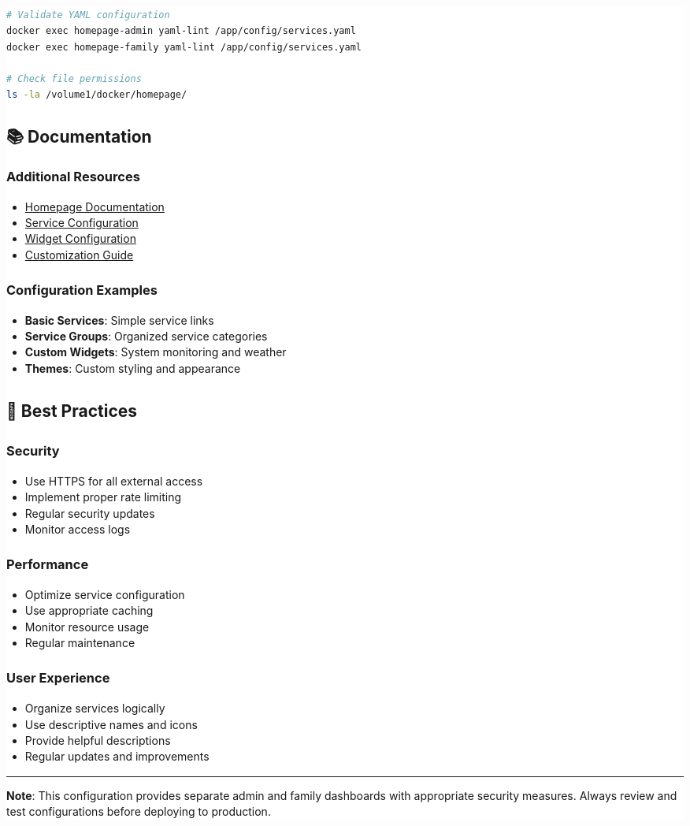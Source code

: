 ```bash
# Validate YAML configuration
docker exec homepage-admin yaml-lint /app/config/services.yaml
docker exec homepage-family yaml-lint /app/config/services.yaml

# Check file permissions
ls -la /volume1/docker/homepage/
```

## 📚 Documentation

### Additional Resources

- [Homepage Documentation](https://gethomepage.dev/)
- [Service Configuration](https://gethomepage.dev/docs/services/)
- [Widget Configuration](https://gethomepage.dev/docs/widgets/)
- [Customization Guide](https://gethomepage.dev/docs/customization/)

### Configuration Examples

- **Basic Services**: Simple service links
- **Service Groups**: Organized service categories
- **Custom Widgets**: System monitoring and weather
- **Themes**: Custom styling and appearance

## 🎯 Best Practices

### Security

- Use HTTPS for all external access
- Implement proper rate limiting
- Regular security updates
- Monitor access logs

### Performance

- Optimize service configuration
- Use appropriate caching
- Monitor resource usage
- Regular maintenance

### User Experience

- Organize services logically
- Use descriptive names and icons
- Provide helpful descriptions
- Regular updates and improvements

---

**Note**: This configuration provides separate admin and family dashboards with appropriate security measures. Always review and test configurations before deploying to production.
